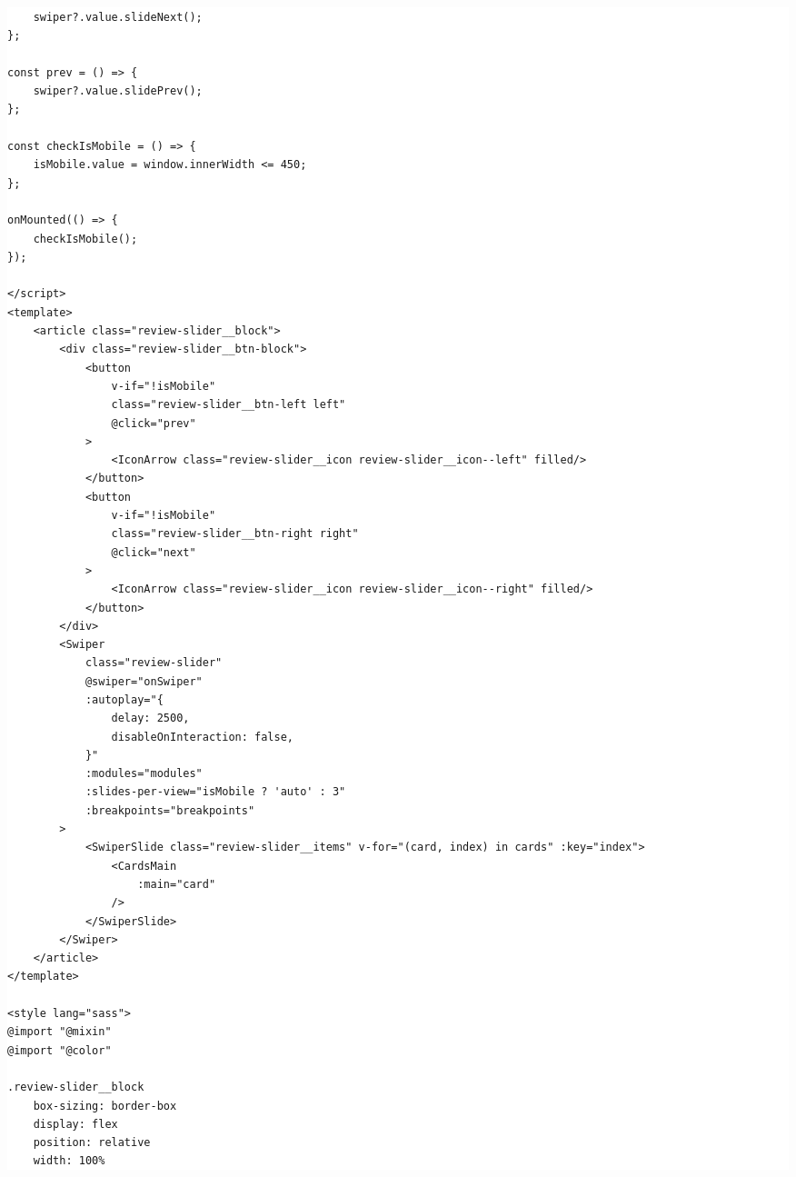 ```vue
    swiper?.value.slideNext();
};

const prev = () => {
    swiper?.value.slidePrev();
};

const checkIsMobile = () => {
    isMobile.value = window.innerWidth <= 450;
};

onMounted(() => {
    checkIsMobile(); 
});

</script>
<template>
    <article class="review-slider__block">
        <div class="review-slider__btn-block">
            <button 
                v-if="!isMobile" 
                class="review-slider__btn-left left" 
                @click="prev" 
            >
                <IconArrow class="review-slider__icon review-slider__icon--left" filled/>
            </button>
            <button 
                v-if="!isMobile" 
                class="review-slider__btn-right right" 
                @click="next" 
            >
                <IconArrow class="review-slider__icon review-slider__icon--right" filled/>
            </button>
        </div>
        <Swiper
            class="review-slider"
            @swiper="onSwiper"
            :autoplay="{ 
                delay: 2500,       
                disableOnInteraction: false,     
            }"
            :modules="modules"
            :slides-per-view="isMobile ? 'auto' : 3"
            :breakpoints="breakpoints"
        >
            <SwiperSlide class="review-slider__items" v-for="(card, index) in cards" :key="index">
                <CardsMain
                    :main="card"
                />
            </SwiperSlide>
        </Swiper>
    </article>
</template>

<style lang="sass">
@import "@mixin"
@import "@color"

.review-slider__block
    box-sizing: border-box
    display: flex
    position: relative
    width: 100%
```